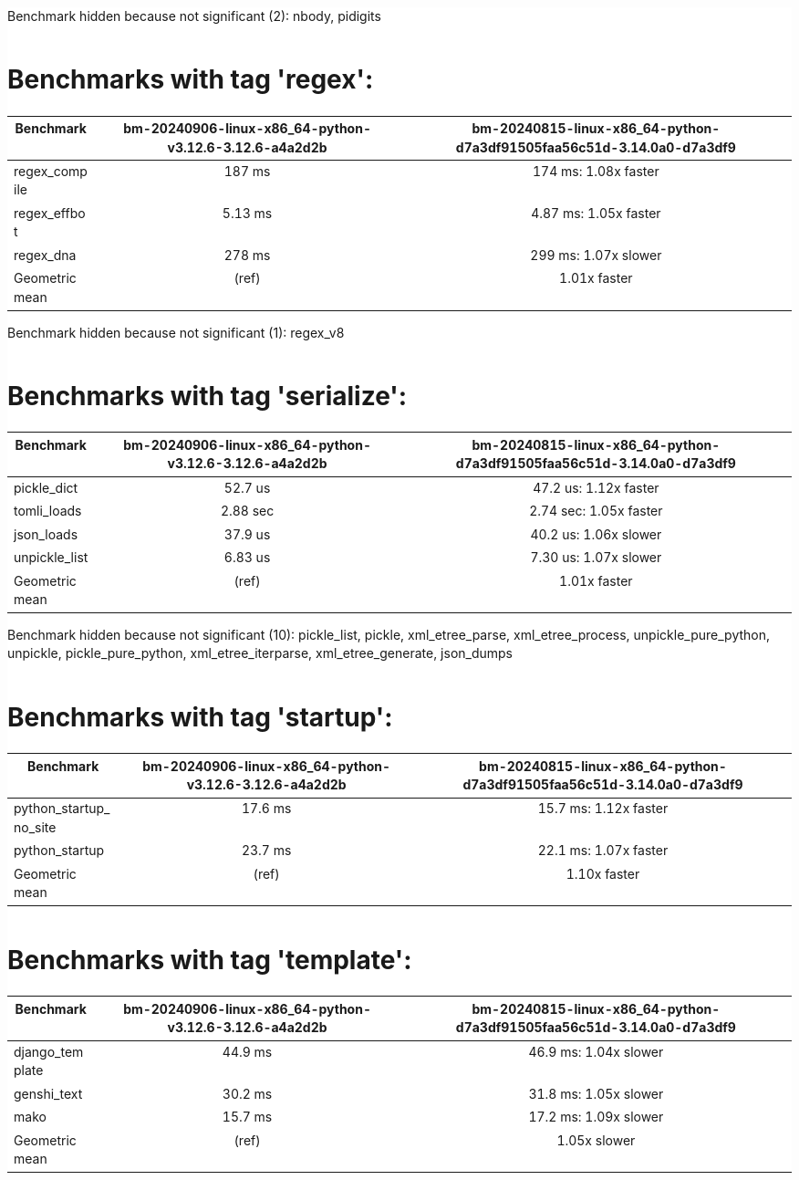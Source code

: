 Benchmark hidden because not significant (2): nbody, pidigits

Benchmarks with tag 'regex':
============================

| Benchmark      | bm-20240906-linux-x86_64-python-v3.12.6-3.12.6-a4a2d2b | bm-20240815-linux-x86_64-python-d7a3df91505faa56c51d-3.14.0a0-d7a3df9 |
|----------------|:------------------------------------------------------:|:---------------------------------------------------------------------:|
| regex_compile  | 187 ms                                                 | 174 ms: 1.08x faster                                                  |
| regex_effbot   | 5.13 ms                                                | 4.87 ms: 1.05x faster                                                 |
| regex_dna      | 278 ms                                                 | 299 ms: 1.07x slower                                                  |
| Geometric mean | (ref)                                                  | 1.01x faster                                                          |

Benchmark hidden because not significant (1): regex_v8

Benchmarks with tag 'serialize':
================================

| Benchmark      | bm-20240906-linux-x86_64-python-v3.12.6-3.12.6-a4a2d2b | bm-20240815-linux-x86_64-python-d7a3df91505faa56c51d-3.14.0a0-d7a3df9 |
|----------------|:------------------------------------------------------:|:---------------------------------------------------------------------:|
| pickle_dict    | 52.7 us                                                | 47.2 us: 1.12x faster                                                 |
| tomli_loads    | 2.88 sec                                               | 2.74 sec: 1.05x faster                                                |
| json_loads     | 37.9 us                                                | 40.2 us: 1.06x slower                                                 |
| unpickle_list  | 6.83 us                                                | 7.30 us: 1.07x slower                                                 |
| Geometric mean | (ref)                                                  | 1.01x faster                                                          |

Benchmark hidden because not significant (10): pickle_list, pickle, xml_etree_parse, xml_etree_process, unpickle_pure_python, unpickle, pickle_pure_python, xml_etree_iterparse, xml_etree_generate, json_dumps

Benchmarks with tag 'startup':
==============================

| Benchmark              | bm-20240906-linux-x86_64-python-v3.12.6-3.12.6-a4a2d2b | bm-20240815-linux-x86_64-python-d7a3df91505faa56c51d-3.14.0a0-d7a3df9 |
|------------------------|:------------------------------------------------------:|:---------------------------------------------------------------------:|
| python_startup_no_site | 17.6 ms                                                | 15.7 ms: 1.12x faster                                                 |
| python_startup         | 23.7 ms                                                | 22.1 ms: 1.07x faster                                                 |
| Geometric mean         | (ref)                                                  | 1.10x faster                                                          |

Benchmarks with tag 'template':
===============================

| Benchmark       | bm-20240906-linux-x86_64-python-v3.12.6-3.12.6-a4a2d2b | bm-20240815-linux-x86_64-python-d7a3df91505faa56c51d-3.14.0a0-d7a3df9 |
|-----------------|:------------------------------------------------------:|:---------------------------------------------------------------------:|
| django_template | 44.9 ms                                                | 46.9 ms: 1.04x slower                                                 |
| genshi_text     | 30.2 ms                                                | 31.8 ms: 1.05x slower                                                 |
| mako            | 15.7 ms                                                | 17.2 ms: 1.09x slower                                                 |
| Geometric mean  | (ref)                                                  | 1.05x slower                                                          |

